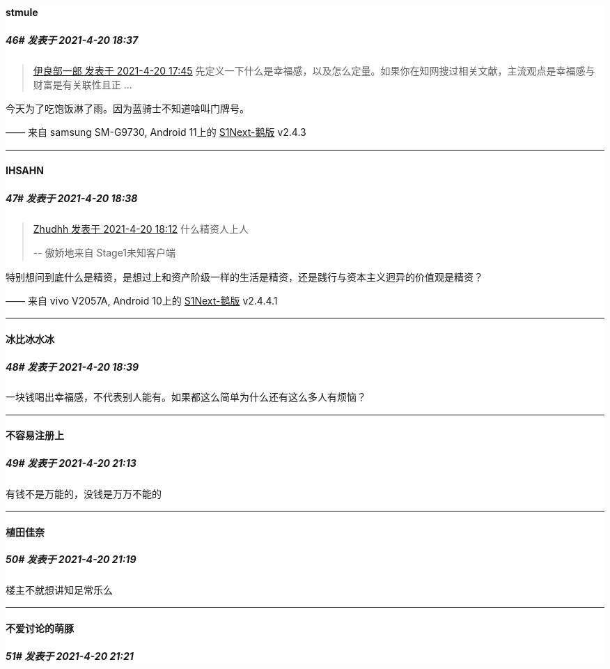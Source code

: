 ####  stmule  
##### 46#       发表于 2021-4-20 18:37


<blockquote><a href="httphttps://bbs.saraba1st.com/2b/forum.php?mod=redirect&amp;goto=findpost&amp;pid=51001771&amp;ptid=2000064" target="_blank">伊良部一郎 发表于 2021-4-20 17:45</a>
先定义一下什么是幸福感，以及怎么定量。如果你在知网搜过相关文献，主流观点是幸福感与财富是有关联性且正 ...</blockquote>
今天为了吃饱饭淋了雨。因为蓝骑士不知道啥叫门牌号。

—— 来自 samsung SM-G9730, Android 11上的 [S1Next-鹅版](https://github.com/ykrank/S1-Next/releases) v2.4.3


*****

####  IHSAHN  
##### 47#       发表于 2021-4-20 18:38


<blockquote><a href="httphttps://bbs.saraba1st.com/2b/forum.php?mod=redirect&amp;goto=findpost&amp;pid=51002104&amp;ptid=2000064" target="_blank">Zhudhh 发表于 2021-4-20 18:12</a>
什么精资人上人

 -- 傲娇地来自 Stage1未知客户端</blockquote>
特别想问到底什么是精资，是想过上和资产阶级一样的生活是精资，还是践行与资本主义迥异的价值观是精资？

—— 来自 vivo V2057A, Android 10上的 [S1Next-鹅版](https://github.com/ykrank/S1-Next/releases) v2.4.4.1


*****

####  冰比冰水冰  
##### 48#       发表于 2021-4-20 18:39


一块钱喝出幸福感，不代表别人能有。如果都这么简单为什么还有这么多人有烦恼？


*****

####  不容易注册上  
##### 49#       发表于 2021-4-20 21:13


有钱不是万能的，没钱是万万不能的


*****

####  植田佳奈  
##### 50#       发表于 2021-4-20 21:19


楼主不就想讲知足常乐么


*****

####  不爱讨论的萌豚  
##### 51#       发表于 2021-4-20 21:21
